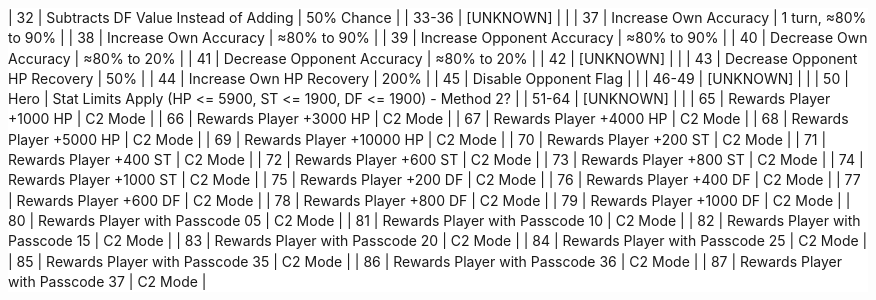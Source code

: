 | 32  | Subtracts DF Value Instead of Adding | 50% Chance                                                         |
| 33-36 | [UNKNOWN]                   |                                                                    |
| 37  | Increase Own Accuracy       | 1 turn, ≈80% to 90%                                                |
| 38  | Increase Own Accuracy       | ≈80% to 90%                                                        |
| 39  | Increase Opponent Accuracy  | ≈80% to 90%                                                        |
| 40  | Decrease Own Accuracy       | ≈80% to 20%                                                        |
| 41  | Decrease Opponent Accuracy  | ≈80% to 20%                                                        |
| 42  | [UNKNOWN]                   |                                                                    |
| 43  | Decrease Opponent HP Recovery | 50%                                                                |
| 44  | Increase Own HP Recovery    | 200%                                                               |
| 45  | Disable Opponent Flag       |                                                                    |
| 46-49 | [UNKNOWN]                   |                                                                    |
| 50  | Hero                        | Stat Limits Apply (HP <= 5900, ST <= 1900, DF <= 1900) - Method 2? |
| 51-64 | [UNKNOWN]                   |                                                                    |
| 65  | Rewards Player +1000 HP     | C2 Mode                                                            |
| 66  | Rewards Player +3000 HP     | C2 Mode                                                            |
| 67  | Rewards Player +4000 HP     | C2 Mode                                                            |
| 68  | Rewards Player +5000 HP     | C2 Mode                                                            |
| 69  | Rewards Player +10000 HP    | C2 Mode                                                            |
| 70  | Rewards Player +200 ST      | C2 Mode                                                            |
| 71  | Rewards Player +400 ST      | C2 Mode                                                            |
| 72  | Rewards Player +600 ST      | C2 Mode                                                            |
| 73  | Rewards Player +800 ST      | C2 Mode                                                            |
| 74  | Rewards Player +1000 ST     | C2 Mode                                                            |
| 75  | Rewards Player +200 DF      | C2 Mode                                                            |
| 76  | Rewards Player +400 DF      | C2 Mode                                                            |
| 77  | Rewards Player +600 DF      | C2 Mode                                                            |
| 78  | Rewards Player +800 DF      | C2 Mode                                                            |
| 79  | Rewards Player +1000 DF     | C2 Mode                                                            |
| 80  | Rewards Player with Passcode 05 | C2 Mode                                                            |
| 81  | Rewards Player with Passcode 10 | C2 Mode                                                            |
| 82  | Rewards Player with Passcode 15 | C2 Mode                                                            |
| 83  | Rewards Player with Passcode 20 | C2 Mode                                                            |
| 84  | Rewards Player with Passcode 25 | C2 Mode                                                            |
| 85  | Rewards Player with Passcode 35 | C2 Mode                                                            |
| 86  | Rewards Player with Passcode 36 | C2 Mode                                                            |
| 87  | Rewards Player with Passcode 37 | C2 Mode                                                            |